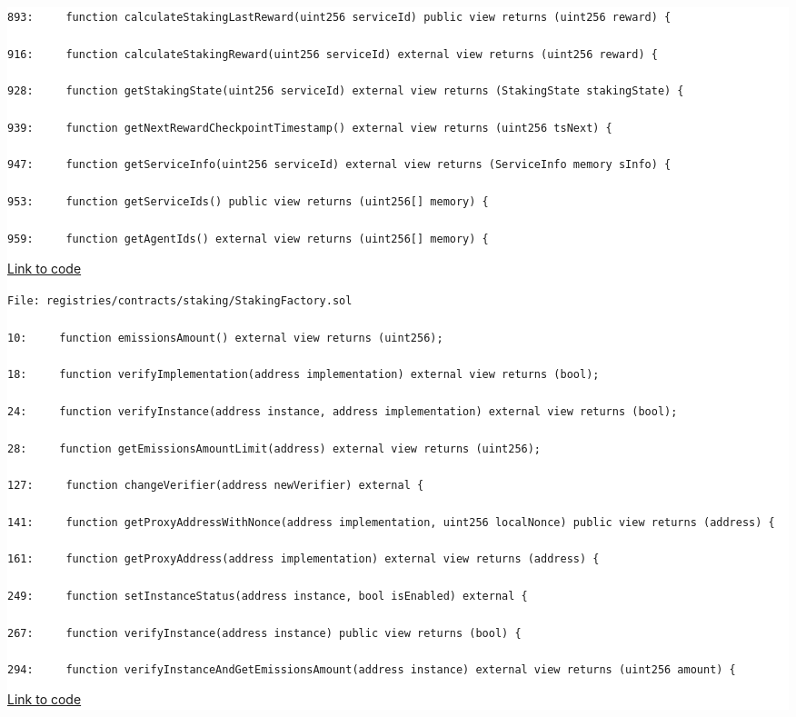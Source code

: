 ```solidity
893:     function calculateStakingLastReward(uint256 serviceId) public view returns (uint256 reward) {

916:     function calculateStakingReward(uint256 serviceId) external view returns (uint256 reward) {

928:     function getStakingState(uint256 serviceId) external view returns (StakingState stakingState) {

939:     function getNextRewardCheckpointTimestamp() external view returns (uint256 tsNext) {

947:     function getServiceInfo(uint256 serviceId) external view returns (ServiceInfo memory sInfo) {

953:     function getServiceIds() public view returns (uint256[] memory) {

959:     function getAgentIds() external view returns (uint256[] memory) {

```
[Link to code](https://github.com/code-423n4/2024-05-olas/blob/main/registries/contracts/staking/StakingBase.sol)

```solidity
File: registries/contracts/staking/StakingFactory.sol

10:     function emissionsAmount() external view returns (uint256);

18:     function verifyImplementation(address implementation) external view returns (bool);

24:     function verifyInstance(address instance, address implementation) external view returns (bool);

28:     function getEmissionsAmountLimit(address) external view returns (uint256);

127:     function changeVerifier(address newVerifier) external {

141:     function getProxyAddressWithNonce(address implementation, uint256 localNonce) public view returns (address) {

161:     function getProxyAddress(address implementation) external view returns (address) {

249:     function setInstanceStatus(address instance, bool isEnabled) external {

267:     function verifyInstance(address instance) public view returns (bool) {

294:     function verifyInstanceAndGetEmissionsAmount(address instance) external view returns (uint256 amount) {

```
[Link to code](https://github.com/code-423n4/2024-05-olas/blob/main/registries/contracts/staking/StakingFactory.sol)
